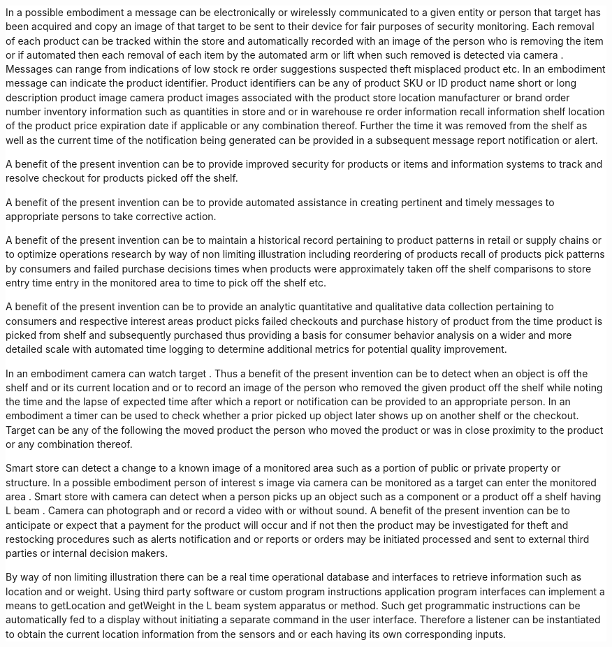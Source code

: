 In a possible embodiment a message can be electronically or wirelessly communicated to a given entity or person that target has been acquired and copy an image of that target to be sent to their device for fair purposes of security monitoring. Each removal of each product can be tracked within the store and automatically recorded with an image of the person who is removing the item or if automated then each removal of each item by the automated arm or lift when such removed is detected via camera . Messages can range from indications of low stock re order suggestions suspected theft misplaced product etc. In an embodiment message can indicate the product identifier. Product identifiers can be any of product SKU or ID product name short or long description product image camera product images associated with the product store location manufacturer or brand order number inventory information such as quantities in store and or in warehouse re order information recall information shelf location of the product price expiration date if applicable or any combination thereof. Further the time it was removed from the shelf as well as the current time of the notification being generated can be provided in a subsequent message report notification or alert.

A benefit of the present invention can be to provide improved security for products or items and information systems to track and resolve checkout for products picked off the shelf.

A benefit of the present invention can be to provide automated assistance in creating pertinent and timely messages to appropriate persons to take corrective action.

A benefit of the present invention can be to maintain a historical record pertaining to product patterns in retail or supply chains or to optimize operations research by way of non limiting illustration including reordering of products recall of products pick patterns by consumers and failed purchase decisions times when products were approximately taken off the shelf comparisons to store entry time entry in the monitored area to time to pick off the shelf etc.

A benefit of the present invention can be to provide an analytic quantitative and qualitative data collection pertaining to consumers and respective interest areas product picks failed checkouts and purchase history of product from the time product is picked from shelf and subsequently purchased thus providing a basis for consumer behavior analysis on a wider and more detailed scale with automated time logging to determine additional metrics for potential quality improvement.

In an embodiment camera can watch target . Thus a benefit of the present invention can be to detect when an object is off the shelf and or its current location and or to record an image of the person who removed the given product off the shelf while noting the time and the lapse of expected time after which a report or notification can be provided to an appropriate person. In an embodiment a timer can be used to check whether a prior picked up object later shows up on another shelf or the checkout. Target can be any of the following the moved product the person who moved the product or was in close proximity to the product or any combination thereof.

Smart store can detect a change to a known image of a monitored area such as a portion of public or private property or structure. In a possible embodiment person of interest s image via camera can be monitored as a target can enter the monitored area . Smart store with camera can detect when a person picks up an object such as a component or a product off a shelf having L beam . Camera can photograph and or record a video with or without sound. A benefit of the present invention can be to anticipate or expect that a payment for the product will occur and if not then the product may be investigated for theft and restocking procedures such as alerts notification and or reports or orders may be initiated processed and sent to external third parties or internal decision makers.

By way of non limiting illustration there can be a real time operational database and interfaces to retrieve information such as location and or weight. Using third party software or custom program instructions application program interfaces can implement a means to getLocation and getWeight in the L beam system apparatus or method. Such get programmatic instructions can be automatically fed to a display without initiating a separate command in the user interface. Therefore a listener can be instantiated to obtain the current location information from the sensors and or each having its own corresponding inputs.
